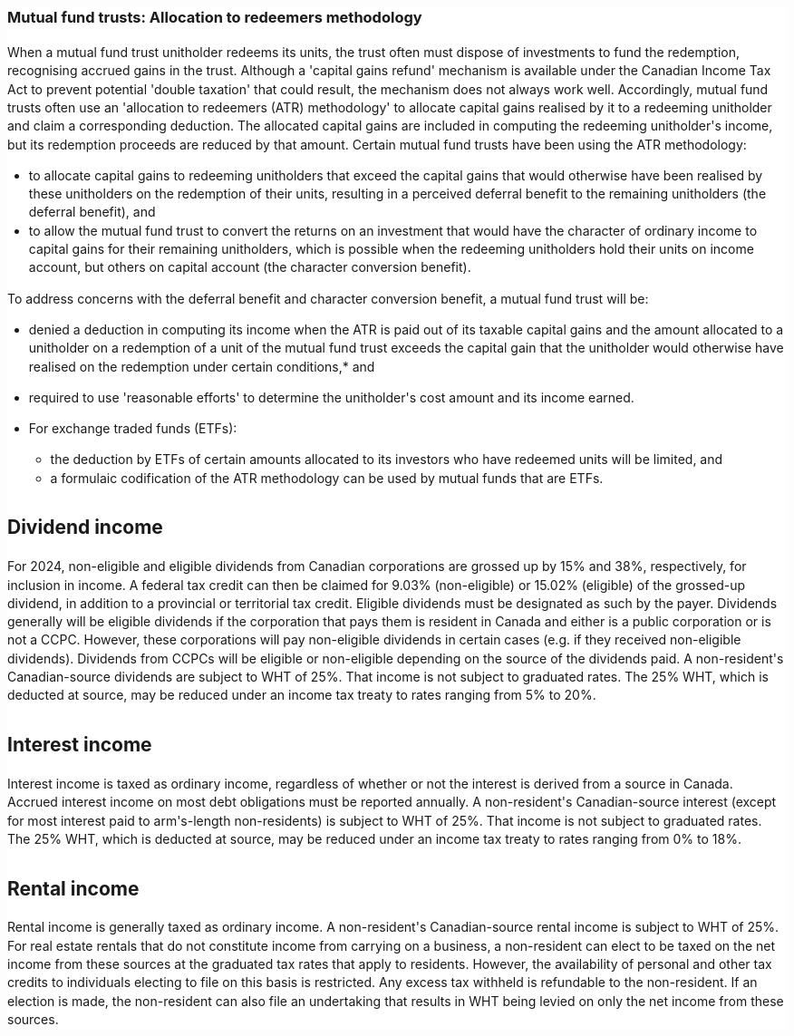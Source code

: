 ### Mutual fund trusts: Allocation to redeemers methodology
When a mutual fund trust unitholder redeems its units, the trust often must dispose of investments to fund the redemption, recognising accrued gains in the trust. Although a 'capital gains refund' mechanism is available under the Canadian Income Tax Act to prevent potential 'double taxation' that could result, the mechanism does not always work well. Accordingly, mutual fund trusts often use an 'allocation to redeemers (ATR) methodology' to allocate capital gains realised by it to a redeeming unitholder and claim a corresponding deduction. The allocated capital gains are included in computing the redeeming unitholder's income, but its redemption proceeds are reduced by that amount.
Certain mutual fund trusts have been using the ATR methodology:
  * to allocate capital gains to redeeming unitholders that exceed the capital gains that would otherwise have been realised by these unitholders on the redemption of their units, resulting in a perceived deferral benefit to the remaining unitholders (the deferral benefit), and
  * to allow the mutual fund trust to convert the returns on an investment that would have the character of ordinary income to capital gains for their remaining unitholders, which is possible when the redeeming unitholders hold their units on income account, but others on capital account (the character conversion benefit).


To address concerns with the deferral benefit and character conversion benefit, a mutual fund trust will be:
  * denied a deduction in computing its income when the ATR is paid out of its taxable capital gains and the amount allocated to a unitholder on a redemption of a unit of the mutual fund trust exceeds the capital gain that the unitholder would otherwise have realised on the redemption under certain conditions,* and
  * required to use 'reasonable efforts' to determine the unitholder's cost amount and its income earned.


* For exchange traded funds (ETFs):
  * the deduction by ETFs of certain amounts allocated to its investors who have redeemed units will be limited, and
  * a formulaic codification of the ATR methodology can be used by mutual funds that are ETFs.


## Dividend income
For 2024, non-eligible and eligible dividends from Canadian corporations are grossed up by 15% and 38%, respectively, for inclusion in income. A federal tax credit can then be claimed for 9.03% (non-eligible) or 15.02% (eligible) of the grossed-up dividend, in addition to a provincial or territorial tax credit.
Eligible dividends must be designated as such by the payer. Dividends generally will be eligible dividends if the corporation that pays them is resident in Canada and either is a public corporation or is not a CCPC. However, these corporations will pay non-eligible dividends in certain cases (e.g. if they received non-eligible dividends). Dividends from CCPCs will be eligible or non-eligible depending on the source of the dividends paid.
A non-resident's Canadian-source dividends are subject to WHT of 25%. That income is not subject to graduated rates. The 25% WHT, which is deducted at source, may be reduced under an income tax treaty to rates ranging from 5% to 20%.
## Interest income
Interest income is taxed as ordinary income, regardless of whether or not the interest is derived from a source in Canada. Accrued interest income on most debt obligations must be reported annually.
A non-resident's Canadian-source interest (except for most interest paid to arm's-length non-residents) is subject to WHT of 25%. That income is not subject to graduated rates. The 25% WHT, which is deducted at source, may be reduced under an income tax treaty to rates ranging from 0% to 18%.
## Rental income
Rental income is generally taxed as ordinary income.
A non-resident's Canadian-source rental income is subject to WHT of 25%. For real estate rentals that do not constitute income from carrying on a business, a non-resident can elect to be taxed on the net income from these sources at the graduated tax rates that apply to residents. However, the availability of personal and other tax credits to individuals electing to file on this basis is restricted. Any excess tax withheld is refundable to the non-resident. If an election is made, the non-resident can also file an undertaking that results in WHT being levied on only the net income from these sources.